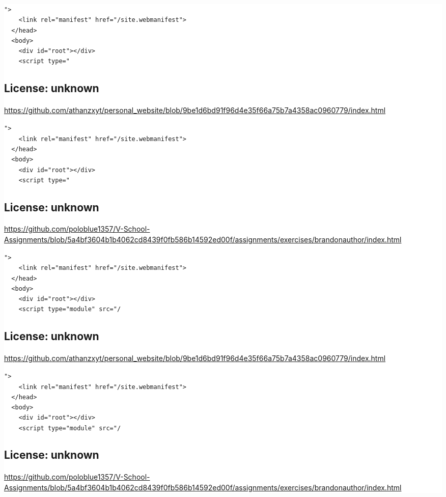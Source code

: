 ```
">
    <link rel="manifest" href="/site.webmanifest">
  </head>
  <body>
    <div id="root"></div>
    <script type="
```


## License: unknown
https://github.com/athanzxyt/personal_website/blob/9be1d6bd91f96d4e35f66a75b7a4358ac0960779/index.html

```
">
    <link rel="manifest" href="/site.webmanifest">
  </head>
  <body>
    <div id="root"></div>
    <script type="
```


## License: unknown
https://github.com/poloblue1357/V-School-Assignments/blob/5a4bf3604b1b4062cd8439f0fb586b14592ed00f/assignments/exercises/brandonauthor/index.html

```
">
    <link rel="manifest" href="/site.webmanifest">
  </head>
  <body>
    <div id="root"></div>
    <script type="module" src="/
```


## License: unknown
https://github.com/athanzxyt/personal_website/blob/9be1d6bd91f96d4e35f66a75b7a4358ac0960779/index.html

```
">
    <link rel="manifest" href="/site.webmanifest">
  </head>
  <body>
    <div id="root"></div>
    <script type="module" src="/
```


## License: unknown
https://github.com/poloblue1357/V-School-Assignments/blob/5a4bf3604b1b4062cd8439f0fb586b14592ed00f/assignments/exercises/brandonauthor/index.html
